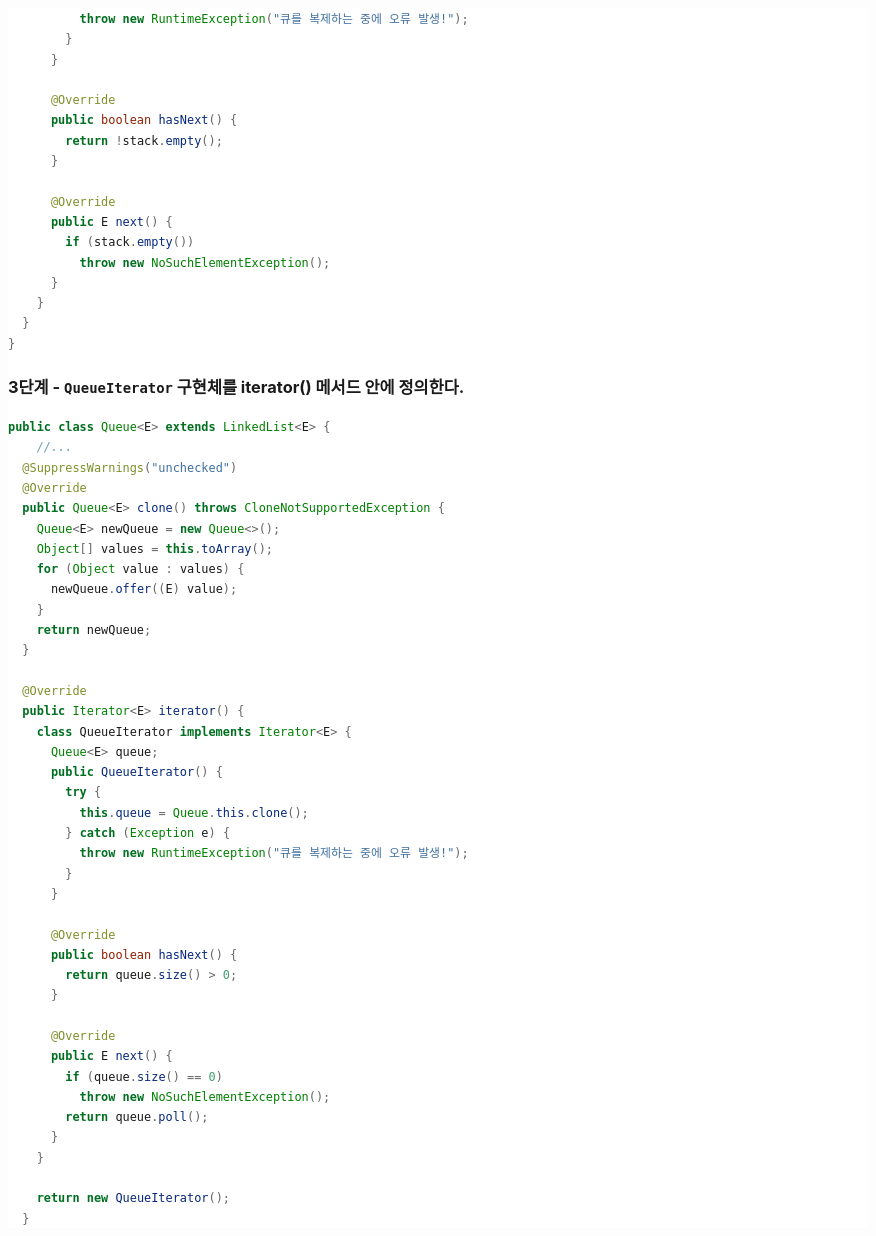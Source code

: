 ```java
          throw new RuntimeException("큐를 복제하는 중에 오류 발생!");
        }
      }
      
      @Override
      public boolean hasNext() {
        return !stack.empty();
      }
      
      @Override
      public E next() {
        if (stack.empty())
          throw new NoSuchElementException();
      }
    }
  }
}
```



### 3단계 - `QueueIterator` 구현체를 iterator() 메서드 안에 정의한다. 

```java
public class Queue<E> extends LinkedList<E> {
	//...
  @SuppressWarnings("unchecked")
  @Override
  public Queue<E> clone() throws CloneNotSupportedException {
    Queue<E> newQueue = new Queue<>();
    Object[] values = this.toArray();
    for (Object value : values) {
      newQueue.offer((E) value);
    }
    return newQueue;
  }

  @Override
  public Iterator<E> iterator() {
    class QueueIterator implements Iterator<E> {
      Queue<E> queue;
      public QueueIterator() {
        try {
          this.queue = Queue.this.clone();
        } catch (Exception e) {
          throw new RuntimeException("큐를 복제하는 중에 오류 발생!");
        }
      }

      @Override
      public boolean hasNext() {
        return queue.size() > 0;
      }

      @Override
      public E next() {
        if (queue.size() == 0)
          throw new NoSuchElementException();
        return queue.poll();
      }
    }

    return new QueueIterator();
  }
```
